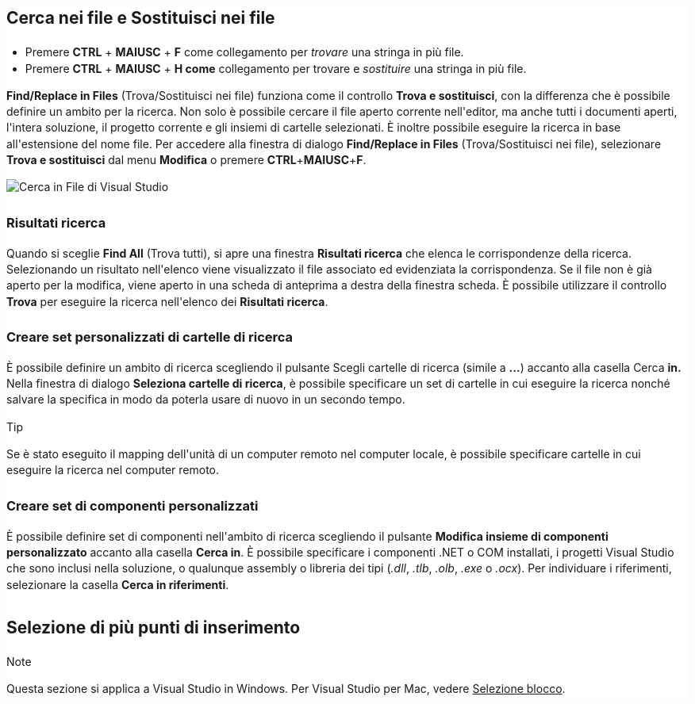 ## <a name="find-in-files-and-replace-in-files"></a>Cerca nei file e Sostituisci nei file

- Premere **CTRL** + **MAIUSC** + **F** come collegamento per *trovare* una stringa in più file.
- Premere **CTRL** + **MAIUSC** + **H come** collegamento per trovare e *sostituire* una stringa in più file.

**Find/Replace in Files** (Trova/Sostituisci nei file) funziona come il controllo **Trova e sostituisci**, con la differenza che è possibile definire un ambito per la ricerca. Non solo è possibile cercare il file aperto corrente nell'editor, ma anche tutti i documenti aperti, l'intera soluzione, il progetto corrente e gli insiemi di cartelle selezionati. È inoltre possibile eseguire la ricerca in base all'estensione del nome file. Per accedere alla finestra di dialogo **Find/Replace in Files** (Trova/Sostituisci nei file), selezionare **Trova e sostituisci** dal menu **Modifica** o premere **CTRL**+**MAIUSC**+**F**.

![Cerca in File di Visual Studio](media/find-in-files-box.png)

### <a name="find-results"></a>Risultati ricerca

Quando si sceglie **Find All** (Trova tutti), si apre una finestra **Risultati ricerca** che elenca le corrispondenze della ricerca. Selezionando un risultato nell'elenco viene visualizzato il file associato ed evidenziata la corrispondenza. Se il file non è già aperto per la modifica, viene aperto in una scheda di anteprima a destra della finestra scheda. È possibile utilizzare il controllo **Trova** per eseguire la ricerca nell'elenco dei **Risultati ricerca**.

### <a name="create-custom-search-folder-sets"></a>Creare set personalizzati di cartelle di ricerca

È possibile definire un ambito  di ricerca scegliendo il pulsante Scegli cartelle di ricerca (simile a **...**) accanto alla casella Cerca **in.** Nella finestra di dialogo **Seleziona cartelle di ricerca**, è possibile specificare un set di cartelle in cui eseguire la ricerca nonché salvare la specifica in modo da poterla usare di nuovo in un secondo tempo.

> [!TIP]
> Se è stato eseguito il mapping dell'unità di un computer remoto nel computer locale, è possibile specificare cartelle in cui eseguire la ricerca nel computer remoto.

### <a name="create-custom-component-sets"></a>Creare set di componenti personalizzati

È possibile definire set di componenti nell'ambito di ricerca scegliendo il pulsante **Modifica insieme di componenti personalizzato** accanto alla casella **Cerca in**. È possibile specificare i componenti .NET o COM installati, i progetti Visual Studio che sono inclusi nella soluzione, o qualunque assembly o libreria dei tipi (*.dll*, *.tlb*, *.olb*, *.exe* o *.ocx*). Per individuare i riferimenti, selezionare la casella **Cerca in riferimenti**.

## <a name="multi-caret-selection"></a>Selezione di più punti di inserimento

> [!NOTE]
> Questa sezione si applica a Visual Studio in Windows. Per Visual Studio per Mac, vedere [Selezione blocco](/visualstudio/mac/block-selection).
